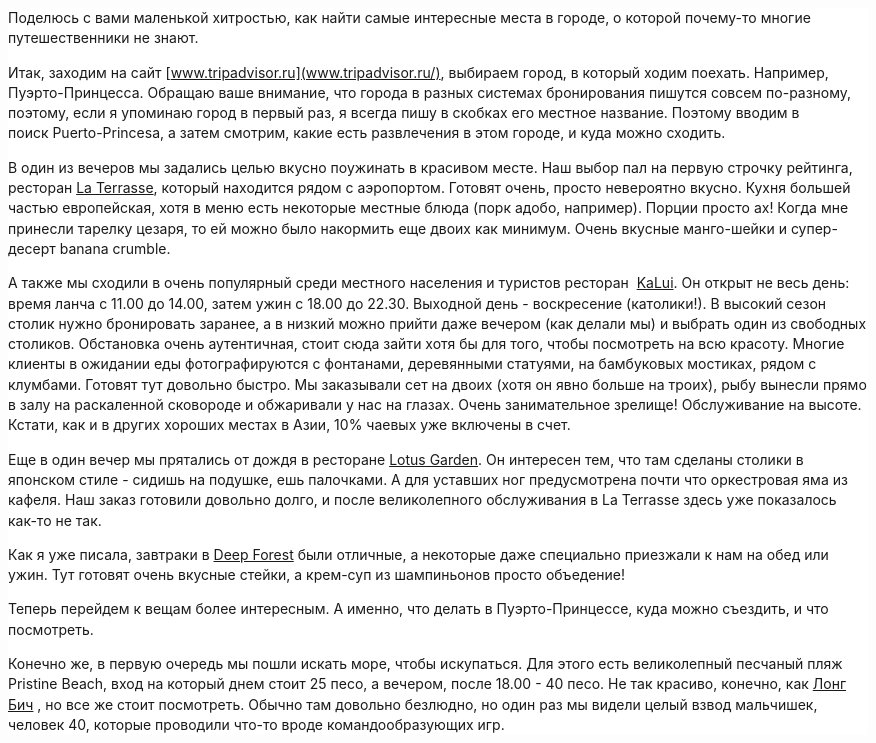 Поделюсь с вами маленькой хитростью, как найти самые интересные места в городе, о которой почему-то многие путешественники не знают.

Итак, заходим на сайт [www.tripadvisor.ru](www.tripadvisor.ru/), выбираем город, в который ходим поехать. Например, Пуэрто-Принцесса. Обращаю ваше внимание, что города в разных системах бронирования пишутся совсем по-разному, поэтому, если я упоминаю город в первый раз, я всегда пишу в скобках его местное название. Поэтому вводим в поиск Puerto-Princesa, а затем смотрим, какие есть развлечения в этом городе, и куда можно сходить.

В один из вечеров мы задались целью вкусно поужинать в красивом месте. Наш выбор пал на первую строчку рейтинга, ресторан [Lа Terrasse](http://www.tripadvisor.ru/Restaurant_Review-g294257-d1955952-Reviews-La_Terrasse-Puerto_Princesa_Palawan_Mimaropa.html "Отзывы о La Terrasse "), который находится рядом с аэропортом. Готовят очень, просто невероятно вкусно. Кухня большей частью европейская, хотя в меню есть некоторые местные блюда (порк адобо, например). Порции просто ах! Когда мне принесли тарелку цезаря, то ей можно было накормить еще двоих как минимум. Очень вкусные манго-шейки и супер-десерт banana crumble.

А также мы сходили в очень популярный среди местного населения и туристов ресторан  [KaLui](http://www.tripadvisor.com/Restaurant_Review-g294255-d1607178-Reviews-Kalui_Restaurant-Palawan_Mimaropa.html "Отзывы о KaLui"). Он открыт не весь день: время ланча с 11.00 до 14.00, затем ужин с 18.00 до 22.30. Выходной день - воскресение (католики!). В высокий сезон столик нужно бронировать заранее, а в низкий можно прийти даже вечером (как делали мы) и выбрать один из свободных столиков. Обстановка очень аутентичная, стоит сюда зайти хотя бы для того, чтобы посмотреть на всю красоту. Многие клиенты в ожидании еды фотографируются с фонтанами, деревянными статуями, на бамбуковых мостиках, рядом с клумбами. Готовят тут довольно быстро. Мы заказывали сет на двоих (хотя он явно больше на троих), рыбу вынесли прямо в залу на раскаленной сковороде и обжаривали у нас на глазах. Очень занимательное зрелище! Обслуживание на высоте. Кстати, как и в других хороших местах в Азии, 10% чаевых уже включены в счет.

Еще в один вечер мы прятались от дождя в ресторане [Lotus Garden](http://www.tripadvisor.ru/Restaurant_Review-g294257-d1410548-Reviews-The_Lotus_Garden-Puerto_Princesa_Palawan_Mimaropa.html "Отзывы о Lotus Garden"). Он интересен тем, что там сделаны столики в японском стиле - сидишь на подушке, ешь палочками. А для уставших ног предусмотрена почти что оркестровая яма из кафеля. Наш заказ готовили довольно долго, и после великолепного обслуживания в La Terrasse здесь уже показалось как-то не так.

Как я уже писала, завтраки в [Deep Forest](http://www.tripadvisor.ru/Restaurant_Review-g294257-d1886330-Reviews-Deep_Forest_Wine_Bar_Restaurant-Puerto_Princesa_Palawan_Mimaropa.htmlhttp://www.tripadvisor.ru/Restaurant_Review-g294257-d1886330-Reviews-Deep_Forest_Wine_Bar_Restaurant-Puerto_Princesa_Palawan_Mimaropa.html "Отзывы о Deep Forest Wine Bar & Restaurant") были отличные, а некоторые даже специально приезжали к нам на обед или ужин. Тут готовят очень вкусные стейки, а крем-суп из шампиньонов просто объедение!

Теперь перейдем к вещам более интересным. А именно, что делать в Пуэрто-Принцессе, куда можно съездить, и что посмотреть.

Конечно же, в первую очередь мы пошли искать море, чтобы искупаться. Для этого есть великолепный песчаный пляж Pristine Beach, вход на который днем стоит 25 песо, а вечером, после 18.00 - 40 песо. Не так красиво, конечно, как [Лонг Бич](https://vodpop.ru/samyj-dlinnij-plaj-na-filippinah/ "Лонг Бич: самый длинный пляж на Филиппинах") , но все же стоит посмотреть. Обычно там довольно безлюдно, но один раз мы видели целый взвод мальчишек, человек 40, которые проводили что-то вроде командообразующих игр.
